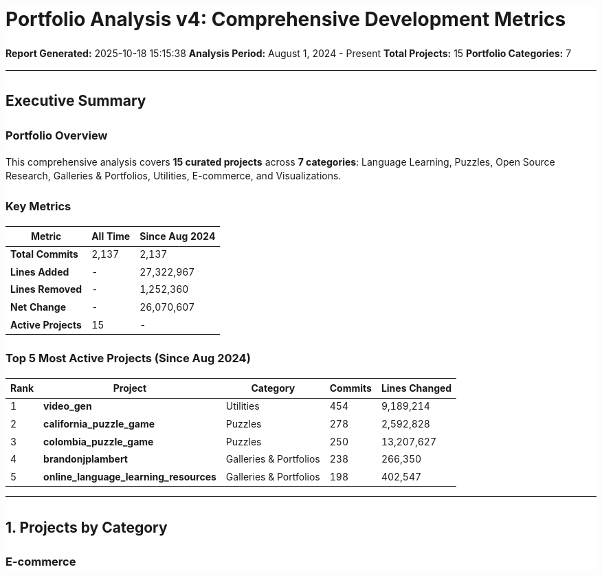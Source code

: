 # Portfolio Analysis v4: Comprehensive Development Metrics

**Report Generated:** 2025-10-18 15:15:38
**Analysis Period:** August 1, 2024 - Present
**Total Projects:** 15
**Portfolio Categories:** 7

---

## Executive Summary

### Portfolio Overview

This comprehensive analysis covers **15 curated projects** across **7 categories**: Language Learning, Puzzles, Open Source Research, Galleries & Portfolios, Utilities, E-commerce, and Visualizations.

### Key Metrics

| Metric | All Time | Since Aug 2024 |
|--------|----------|----------------|
| **Total Commits** | 2,137 | 2,137 |
| **Lines Added** | - | 27,322,967 |
| **Lines Removed** | - | 1,252,360 |
| **Net Change** | - | 26,070,607 |
| **Active Projects** | 15 | - |

### Top 5 Most Active Projects (Since Aug 2024)

| Rank | Project | Category | Commits | Lines Changed |
|------|---------|----------|---------|---------------|
| 1 | **video_gen** | Utilities | 454 | 9,189,214 |
| 2 | **california_puzzle_game** | Puzzles | 278 | 2,592,828 |
| 3 | **colombia_puzzle_game** | Puzzles | 250 | 13,207,627 |
| 4 | **brandonjplambert** | Galleries & Portfolios | 238 | 266,350 |
| 5 | **online_language_learning_resources** | Galleries & Portfolios | 198 | 402,547 |


---

## 1. Projects by Category

### E-commerce
